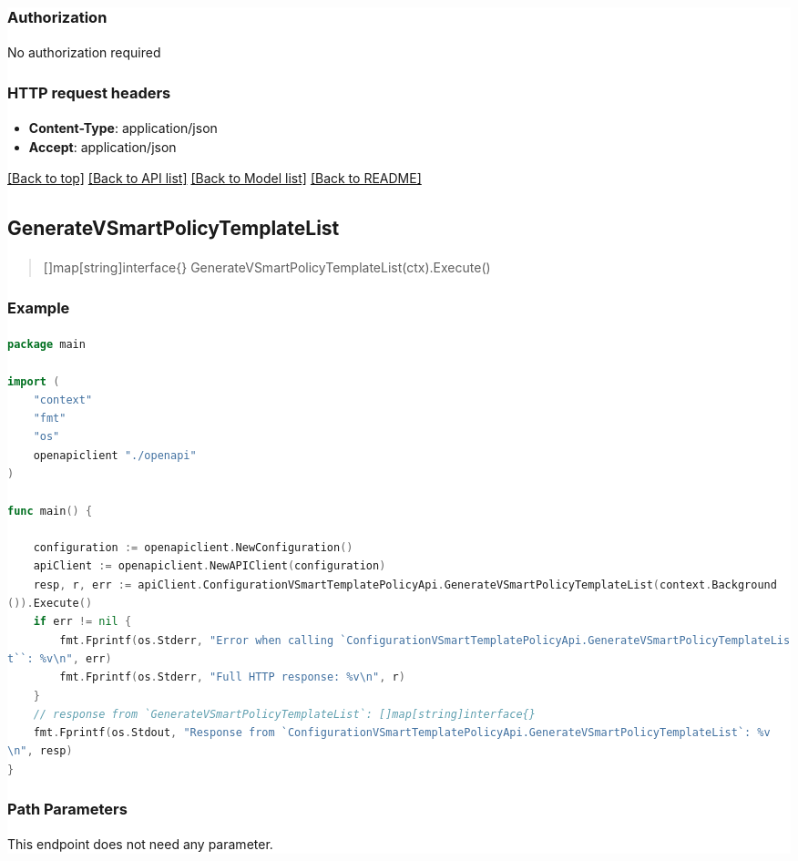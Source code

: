 ### Authorization

No authorization required

### HTTP request headers

- **Content-Type**: application/json
- **Accept**: application/json

[[Back to top]](#) [[Back to API list]](../README.md#documentation-for-api-endpoints)
[[Back to Model list]](../README.md#documentation-for-models)
[[Back to README]](../README.md)


## GenerateVSmartPolicyTemplateList

> []map[string]interface{} GenerateVSmartPolicyTemplateList(ctx).Execute()





### Example

```go
package main

import (
    "context"
    "fmt"
    "os"
    openapiclient "./openapi"
)

func main() {

    configuration := openapiclient.NewConfiguration()
    apiClient := openapiclient.NewAPIClient(configuration)
    resp, r, err := apiClient.ConfigurationVSmartTemplatePolicyApi.GenerateVSmartPolicyTemplateList(context.Background()).Execute()
    if err != nil {
        fmt.Fprintf(os.Stderr, "Error when calling `ConfigurationVSmartTemplatePolicyApi.GenerateVSmartPolicyTemplateList``: %v\n", err)
        fmt.Fprintf(os.Stderr, "Full HTTP response: %v\n", r)
    }
    // response from `GenerateVSmartPolicyTemplateList`: []map[string]interface{}
    fmt.Fprintf(os.Stdout, "Response from `ConfigurationVSmartTemplatePolicyApi.GenerateVSmartPolicyTemplateList`: %v\n", resp)
}
```

### Path Parameters

This endpoint does not need any parameter.
